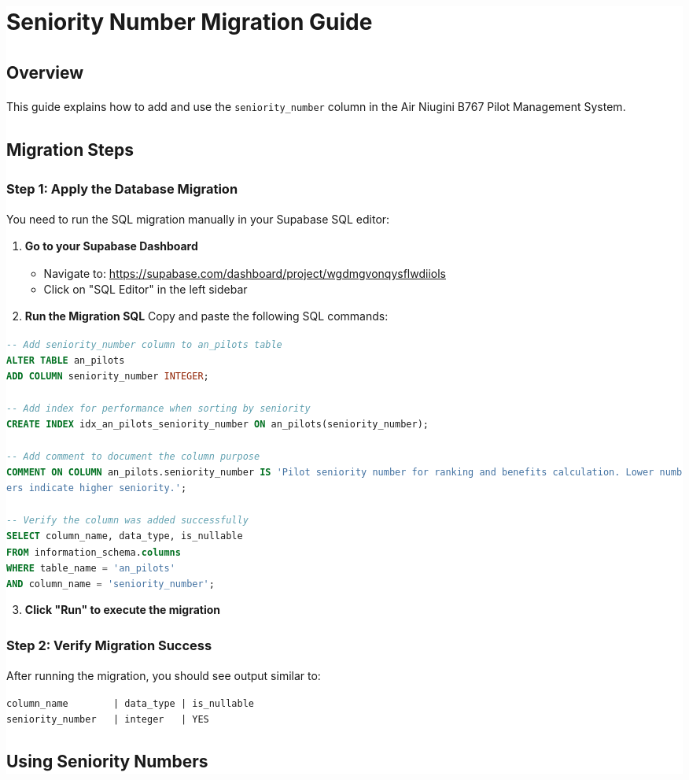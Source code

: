 # Seniority Number Migration Guide

## Overview

This guide explains how to add and use the `seniority_number` column in the Air Niugini B767 Pilot Management System.

## Migration Steps

### Step 1: Apply the Database Migration

You need to run the SQL migration manually in your Supabase SQL editor:

1. **Go to your Supabase Dashboard**
   - Navigate to: https://supabase.com/dashboard/project/wgdmgvonqysflwdiiols
   - Click on "SQL Editor" in the left sidebar

2. **Run the Migration SQL**
   Copy and paste the following SQL commands:

```sql
-- Add seniority_number column to an_pilots table
ALTER TABLE an_pilots
ADD COLUMN seniority_number INTEGER;

-- Add index for performance when sorting by seniority
CREATE INDEX idx_an_pilots_seniority_number ON an_pilots(seniority_number);

-- Add comment to document the column purpose
COMMENT ON COLUMN an_pilots.seniority_number IS 'Pilot seniority number for ranking and benefits calculation. Lower numbers indicate higher seniority.';

-- Verify the column was added successfully
SELECT column_name, data_type, is_nullable
FROM information_schema.columns
WHERE table_name = 'an_pilots'
AND column_name = 'seniority_number';
```

3. **Click "Run" to execute the migration**

### Step 2: Verify Migration Success

After running the migration, you should see output similar to:

```
column_name        | data_type | is_nullable
seniority_number   | integer   | YES
```

## Using Seniority Numbers
